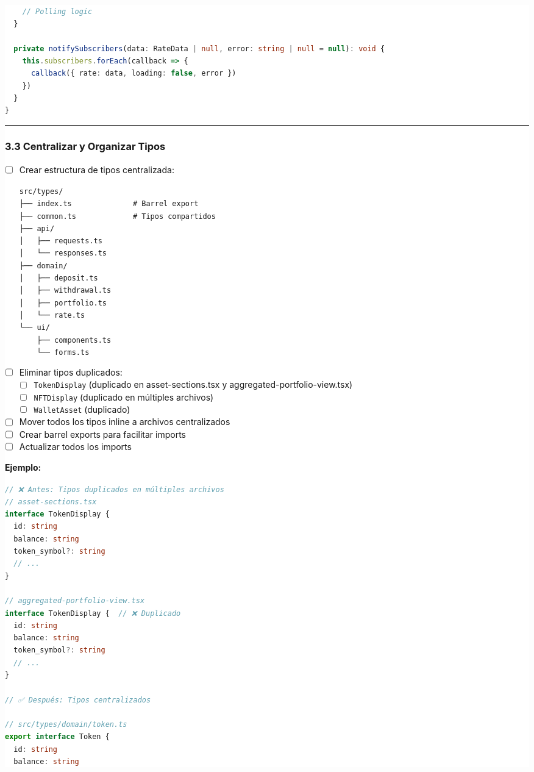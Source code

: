 ```typescript
    // Polling logic
  }

  private notifySubscribers(data: RateData | null, error: string | null = null): void {
    this.subscribers.forEach(callback => {
      callback({ rate: data, loading: false, error })
    })
  }
}
```

---

### 3.3 Centralizar y Organizar Tipos
- [ ] Crear estructura de tipos centralizada:
  ```
  src/types/
  ├── index.ts              # Barrel export
  ├── common.ts             # Tipos compartidos
  ├── api/
  │   ├── requests.ts
  │   └── responses.ts
  ├── domain/
  │   ├── deposit.ts
  │   ├── withdrawal.ts
  │   ├── portfolio.ts
  │   └── rate.ts
  └── ui/
      ├── components.ts
      └── forms.ts
  ```
- [ ] Eliminar tipos duplicados:
  - [ ] `TokenDisplay` (duplicado en asset-sections.tsx y aggregated-portfolio-view.tsx)
  - [ ] `NFTDisplay` (duplicado en múltiples archivos)
  - [ ] `WalletAsset` (duplicado)
- [ ] Mover todos los tipos inline a archivos centralizados
- [ ] Crear barrel exports para facilitar imports
- [ ] Actualizar todos los imports

**Ejemplo:**
```typescript
// ❌ Antes: Tipos duplicados en múltiples archivos
// asset-sections.tsx
interface TokenDisplay {
  id: string
  balance: string
  token_symbol?: string
  // ...
}

// aggregated-portfolio-view.tsx
interface TokenDisplay {  // ❌ Duplicado
  id: string
  balance: string
  token_symbol?: string
  // ...
}

// ✅ Después: Tipos centralizados

// src/types/domain/token.ts
export interface Token {
  id: string
  balance: string
```